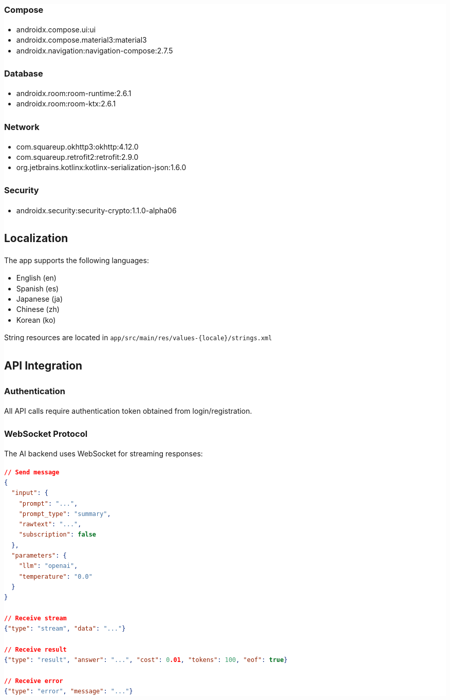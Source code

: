 ### Compose
- androidx.compose.ui:ui
- androidx.compose.material3:material3
- androidx.navigation:navigation-compose:2.7.5

### Database
- androidx.room:room-runtime:2.6.1
- androidx.room:room-ktx:2.6.1

### Network
- com.squareup.okhttp3:okhttp:4.12.0
- com.squareup.retrofit2:retrofit:2.9.0
- org.jetbrains.kotlinx:kotlinx-serialization-json:1.6.0

### Security
- androidx.security:security-crypto:1.1.0-alpha06

## Localization

The app supports the following languages:
- English (en)
- Spanish (es)
- Japanese (ja)
- Chinese (zh)
- Korean (ko)

String resources are located in `app/src/main/res/values-{locale}/strings.xml`

## API Integration

### Authentication
All API calls require authentication token obtained from login/registration.

### WebSocket Protocol
The AI backend uses WebSocket for streaming responses:

```json
// Send message
{
  "input": {
    "prompt": "...",
    "prompt_type": "summary",
    "rawtext": "...",
    "subscription": false
  },
  "parameters": {
    "llm": "openai",
    "temperature": "0.0"
  }
}

// Receive stream
{"type": "stream", "data": "..."}

// Receive result
{"type": "result", "answer": "...", "cost": 0.01, "tokens": 100, "eof": true}

// Receive error
{"type": "error", "message": "..."}
```
